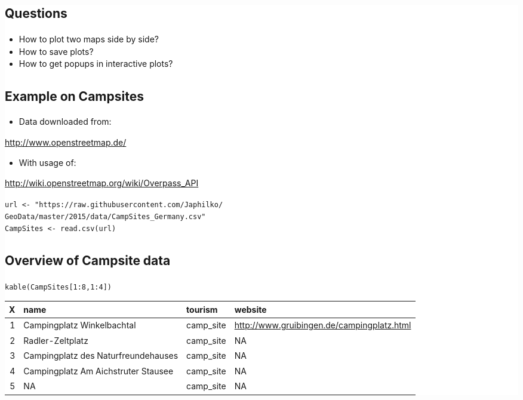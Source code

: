 Questions
---------

-   How to plot two maps side by side?
-   How to save plots?
-   How to get popups in interactive plots?

Example on Campsites
--------------------

-   Data downloaded from:

<http://www.openstreetmap.de/>

-   With usage of:

<http://wiki.openstreetmap.org/wiki/Overpass_API>

    url <- "https://raw.githubusercontent.com/Japhilko/
    GeoData/master/2015/data/CampSites_Germany.csv"
    CampSites <- read.csv(url)

Overview of Campsite data
-------------------------

    kable(CampSites[1:8,1:4])

<table>
<thead>
<tr class="header">
<th align="right">X</th>
<th align="left">name</th>
<th align="left">tourism</th>
<th align="left">website</th>
</tr>
</thead>
<tbody>
<tr class="odd">
<td align="right">1</td>
<td align="left">Campingplatz Winkelbachtal</td>
<td align="left">camp_site</td>
<td align="left"><a href="http://www.gruibingen.de/campingplatz.html" class="uri">http://www.gruibingen.de/campingplatz.html</a></td>
</tr>
<tr class="even">
<td align="right">2</td>
<td align="left">Radler-Zeltplatz</td>
<td align="left">camp_site</td>
<td align="left">NA</td>
</tr>
<tr class="odd">
<td align="right">3</td>
<td align="left">Campingplatz des Naturfreundehauses</td>
<td align="left">camp_site</td>
<td align="left">NA</td>
</tr>
<tr class="even">
<td align="right">4</td>
<td align="left">Campingplatz Am Aichstruter Stausee</td>
<td align="left">camp_site</td>
<td align="left">NA</td>
</tr>
<tr class="odd">
<td align="right">5</td>
<td align="left">NA</td>
<td align="left">camp_site</td>
<td align="left">NA</td>